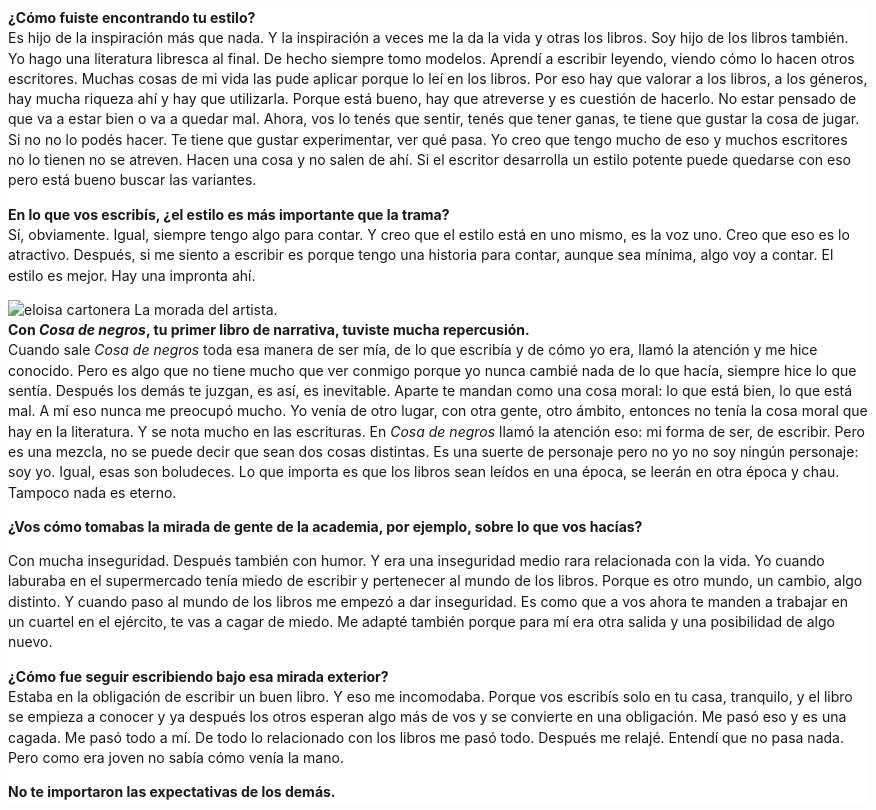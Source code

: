
  
**¿Cómo fuiste encontrando tu estilo?**  
Es hijo de la inspiración más que nada. Y la inspiración a veces me la da la vida y otras los libros. Soy hijo de los libros también. Yo hago una literatura libresca al final. De hecho siempre tomo modelos. Aprendí a escribir leyendo, viendo cómo lo hacen otros escritores. Muchas cosas de mi vida las pude aplicar porque lo leí en los libros. Por eso hay que valorar a los libros, a los géneros, hay mucha riqueza ahí y hay que utilizarla. Porque está bueno, hay que atreverse y es cuestión de hacerlo. No estar pensado de que va a estar bien o va a quedar mal. Ahora, vos lo tenés que sentir, tenés que tener ganas, te tiene que gustar la cosa de jugar. Si no no lo podés hacer. Te tiene que gustar experimentar, ver qué pasa. Yo creo que tengo mucho de eso y muchos escritores no lo tienen no se atreven. Hacen una cosa y no salen de ahí. Si el escritor desarrolla un estilo potente puede quedarse con eso pero está bueno buscar las variantes. 
 

  
**En lo que vos escribís, ¿el estilo es más importante que la trama?**  
Sí, obviamente. Igual, siempre tengo algo para contar. Y creo que el estilo está en uno mismo, es la voz uno. Creo que eso es lo atractivo. Después, si me siento a escribir es porque tengo una historia para contar, aunque sea mínima, algo voy a contar. El estilo es mejor. Hay una impronta ahí. 
 

![eloisa cartonera](https://64.media.tumblr.com/42bda1f74233507c471b1d7b159579a9/tumblr_inline_pk0vuuTD6F1t6q87u_500.jpg) La morada del artista.   
**Con *Cosa de negros*, tu primer libro de narrativa, tuviste mucha repercusión.**  
Cuando sale *Cosa de negros* toda esa manera de ser mía, de lo que escribía y de cómo yo era, llamó la atención y me hice conocido. Pero es algo que no tiene mucho que ver conmigo porque yo nunca cambié nada de lo que hacía, siempre hice lo que sentía. Después los demás te juzgan, es así, es inevitable. Aparte te mandan como una cosa moral: lo que está bien, lo que está mal. A mí eso nunca me preocupó mucho. Yo venía de otro lugar, con otra gente, otro ámbito, entonces no tenía la cosa moral que hay en la literatura. Y se nota mucho en las escrituras. En *Cosa de negros* llamó la atención eso: mi forma de ser, de escribir. Pero es una mezcla, no se puede decir que sean dos cosas distintas. Es una suerte de personaje pero no yo no soy ningún personaje: soy yo. Igual, esas son boludeces. Lo que importa es que los libros sean leídos en una época, se leerán en otra época y chau. Tampoco nada es eterno. 
 

  
**¿Vos cómo tomabas la mirada de gente de la academia, por ejemplo, sobre lo que vos hacías?**
  
Con mucha inseguridad. Después también con humor. Y era una inseguridad medio rara relacionada con la vida. Yo cuando laburaba en el supermercado tenía miedo de escribir y pertenecer al mundo de los libros. Porque es otro mundo, un cambio, algo distinto. Y cuando paso al mundo de los libros me empezó a dar inseguridad. Es como que a vos ahora te manden a trabajar en un cuartel en el ejército, te vas a cagar de miedo. Me adapté también porque para mí era otra salida y una posibilidad de algo nuevo. 
 

  
**¿Cómo fue seguir escribiendo bajo esa mirada exterior?**  
Estaba en la obligación de escribir un buen libro. Y eso me incomodaba. Porque vos escribís solo en tu casa, tranquilo, y el libro se empieza a conocer y ya después los otros esperan algo más de vos y se convierte en una obligación. Me pasó eso y es una cagada. Me pasó todo a mí. De todo lo relacionado con los libros me pasó todo. Después me relajé. Entendí que no pasa nada. Pero como era joven no sabía cómo venía la mano. 


  
**No te importaron las expectativas de los demás.**
  